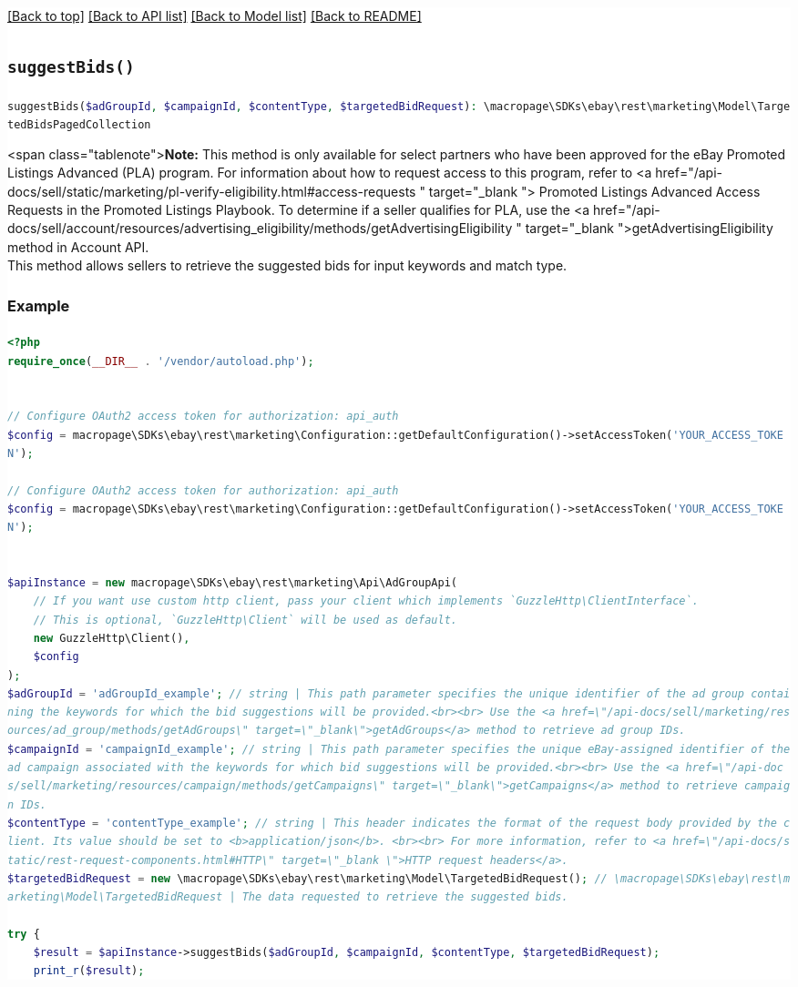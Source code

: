 [[Back to top]](#) [[Back to API list]](../../README.md#endpoints)
[[Back to Model list]](../../README.md#models)
[[Back to README]](../../README.md)

## `suggestBids()`

```php
suggestBids($adGroupId, $campaignId, $contentType, $targetedBidRequest): \macropage\SDKs\ebay\rest\marketing\Model\TargetedBidsPagedCollection
```



<span class=\"tablenote\"><b>Note:</b> This method is only available for select partners who have been approved for the eBay Promoted Listings Advanced (PLA) program. For information about how to request access to this program, refer to <a href=\"/api-docs/sell/static/marketing/pl-verify-eligibility.html#access-requests \" target=\"_blank \"> Promoted Listings Advanced Access Requests</a> in the Promoted Listings Playbook. To determine if a seller qualifies for PLA, use the <a href=\"/api-docs/sell/account/resources/advertising_eligibility/methods/getAdvertisingEligibility \" target=\"_blank \">getAdvertisingEligibility</a> method in Account API.</span><br />This method allows sellers to retrieve the suggested bids for input keywords and match type.

### Example

```php
<?php
require_once(__DIR__ . '/vendor/autoload.php');


// Configure OAuth2 access token for authorization: api_auth
$config = macropage\SDKs\ebay\rest\marketing\Configuration::getDefaultConfiguration()->setAccessToken('YOUR_ACCESS_TOKEN');

// Configure OAuth2 access token for authorization: api_auth
$config = macropage\SDKs\ebay\rest\marketing\Configuration::getDefaultConfiguration()->setAccessToken('YOUR_ACCESS_TOKEN');


$apiInstance = new macropage\SDKs\ebay\rest\marketing\Api\AdGroupApi(
    // If you want use custom http client, pass your client which implements `GuzzleHttp\ClientInterface`.
    // This is optional, `GuzzleHttp\Client` will be used as default.
    new GuzzleHttp\Client(),
    $config
);
$adGroupId = 'adGroupId_example'; // string | This path parameter specifies the unique identifier of the ad group containing the keywords for which the bid suggestions will be provided.<br><br> Use the <a href=\"/api-docs/sell/marketing/resources/ad_group/methods/getAdGroups\" target=\"_blank\">getAdGroups</a> method to retrieve ad group IDs.
$campaignId = 'campaignId_example'; // string | This path parameter specifies the unique eBay-assigned identifier of the ad campaign associated with the keywords for which bid suggestions will be provided.<br><br> Use the <a href=\"/api-docs/sell/marketing/resources/campaign/methods/getCampaigns\" target=\"_blank\">getCampaigns</a> method to retrieve campaign IDs.
$contentType = 'contentType_example'; // string | This header indicates the format of the request body provided by the client. Its value should be set to <b>application/json</b>. <br><br> For more information, refer to <a href=\"/api-docs/static/rest-request-components.html#HTTP\" target=\"_blank \">HTTP request headers</a>.
$targetedBidRequest = new \macropage\SDKs\ebay\rest\marketing\Model\TargetedBidRequest(); // \macropage\SDKs\ebay\rest\marketing\Model\TargetedBidRequest | The data requested to retrieve the suggested bids.

try {
    $result = $apiInstance->suggestBids($adGroupId, $campaignId, $contentType, $targetedBidRequest);
    print_r($result);
```